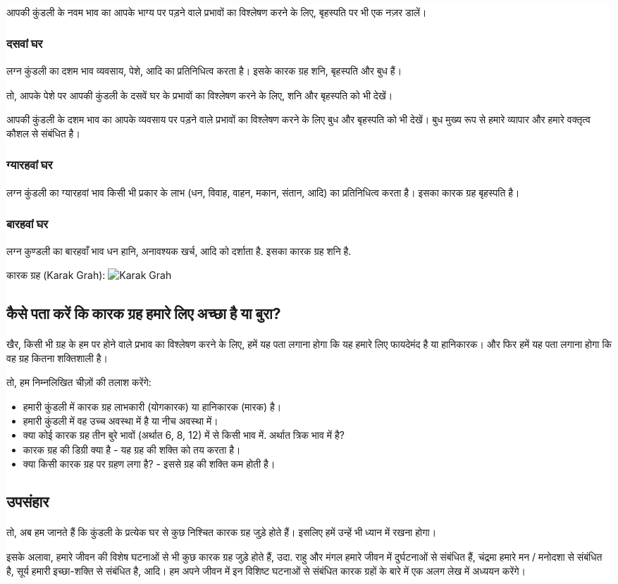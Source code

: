 आपकी कुंडली के नवम भाव का आपके भाग्य पर पड़ने वाले प्रभावों का विश्लेषण करने के लिए, बृहस्पति पर भी एक नज़र डालें।

### दसवां घर

लग्न कुंडली का दशम भाव व्यवसाय, पेशे, आदि का प्रतिनिधित्व करता है। इसके कारक ग्रह शनि, बृहस्पति और बुध हैं।

तो, आपके पेशे पर आपकी कुंडली के दसवें घर के प्रभावों का विश्लेषण करने के लिए, शनि और बृहस्पति को भी देखें।

आपकी कुंडली के दशम भाव का आपके व्यवसाय पर पड़ने वाले प्रभावों का विश्लेषण करने के लिए बुध और बृहस्पति को भी देखें। बुध मुख्य रूप से हमारे व्यापार और हमारे वक्तृत्व कौशल से संबंधित है।

### ग्यारहवां घर

लग्न कुंडली का ग्यारहवां भाव किसी भी प्रकार के लाभ (धन, विवाह, वाहन, मकान, संतान, आदि) का प्रतिनिधित्व करता है। इसका कारक ग्रह बृहस्पति है।

### बारहवां घर

लग्न कुण्डली का बारहवाँ भाव धन हानि, अनावश्यक खर्च, आदि को दर्शाता है. इसका कारक ग्रह शनि है.

कारक ग्रह (Karak Grah):
<img src="../../../images/post/karak-grah-1.png" alt="Karak Grah" style="width:99%;height:99%;"> <br>


## कैसे पता करें कि कारक ग्रह हमारे लिए अच्छा है या बुरा?

खैर, किसी भी ग्रह के हम पर होने वाले प्रभाव का विश्लेषण करने के लिए, हमें यह पता लगाना होगा कि यह हमारे लिए फायदेमंद है या हानिकारक। और फिर हमें यह पता लगाना होगा कि वह ग्रह कितना शक्तिशाली है।

तो, हम निम्नलिखित चीज़ों की तलाश करेंगे:
* हमारी कुंडली में कारक ग्रह लाभकारी (योगकारक) या हानिकारक (मारक) है।
* हमारी कुंडली में वह उच्च अवस्था में है या नीच अवस्था में।
* क्या कोई कारक ग्रह तीन बुरे भावों (अर्थात 6, 8, 12) में से किसी भाव में. अर्थात त्रिक भाव में है?
* कारक ग्रह की डिग्री क्या है - यह ग्रह की शक्ति को तय करता है।
* क्या किसी कारक ग्रह पर ग्रहण लगा है? - इससे ग्रह की शक्ति कम होती है।


## उपसंहार 

तो, अब हम जानते हैं कि कुंडली के प्रत्येक घर से कुछ निश्चित कारक ग्रह जुड़े होते हैं। इसलिए हमें उन्हें भी ध्यान में रखना होगा। 

इसके अलावा, हमारे जीवन की विशेष घटनाओं से भी कुछ कारक ग्रह जुड़े होते हैं, उदा. राहु और मंगल हमारे जीवन में दुर्घटनाओं से संबंधित हैं, चंद्रमा हमारे मन / मनोदशा से संबंधित है, सूर्य हमारी इच्छा-शक्ति से संबंधित है, आदि। हम अपने जीवन में इन विशिष्ट घटनाओं से संबंधित कारक ग्रहों के बारे में एक अलग लेख में अध्ययन करेंगे।
